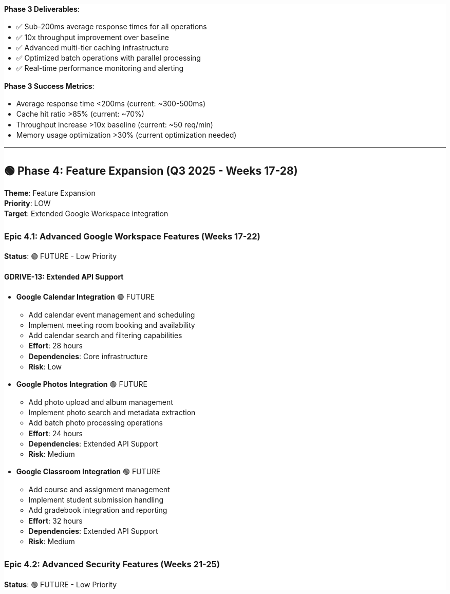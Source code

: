 **Phase 3 Deliverables**:
- ✅ Sub-200ms average response times for all operations
- ✅ 10x throughput improvement over baseline
- ✅ Advanced multi-tier caching infrastructure
- ✅ Optimized batch operations with parallel processing
- ✅ Real-time performance monitoring and alerting

**Phase 3 Success Metrics**:
- Average response time <200ms (current: ~300-500ms)
- Cache hit ratio >85% (current: ~70%)
- Throughput increase >10x baseline (current: ~50 req/min)
- Memory usage optimization >30% (current optimization needed)

---

## 🟢 **Phase 4: Feature Expansion** (Q3 2025 - Weeks 17-28)
**Theme**: Feature Expansion  
**Priority**: LOW  
**Target**: Extended Google Workspace integration

### Epic 4.1: Advanced Google Workspace Features (Weeks 17-22)
**Status**: 🟢 FUTURE - Low Priority

#### GDRIVE-13: Extended API Support
- **Google Calendar Integration** 🟢 FUTURE
  - Add calendar event management and scheduling
  - Implement meeting room booking and availability
  - Add calendar search and filtering capabilities
  - **Effort**: 28 hours
  - **Dependencies**: Core infrastructure
  - **Risk**: Low

- **Google Photos Integration** 🟢 FUTURE
  - Add photo upload and album management
  - Implement photo search and metadata extraction
  - Add batch photo processing operations
  - **Effort**: 24 hours
  - **Dependencies**: Extended API Support
  - **Risk**: Medium

- **Google Classroom Integration** 🟢 FUTURE
  - Add course and assignment management
  - Implement student submission handling
  - Add gradebook integration and reporting
  - **Effort**: 32 hours
  - **Dependencies**: Extended API Support
  - **Risk**: Medium

### Epic 4.2: Advanced Security Features (Weeks 21-25)
**Status**: 🟢 FUTURE - Low Priority
